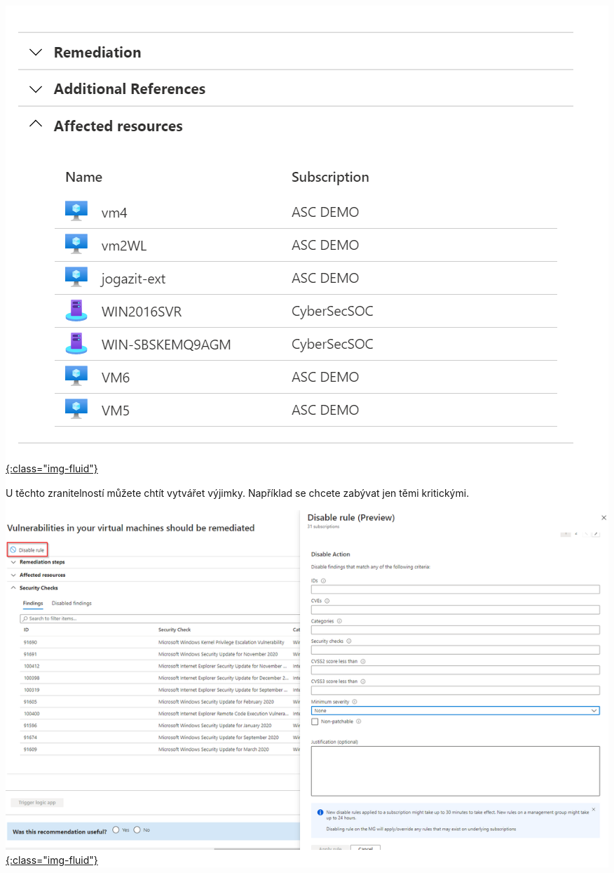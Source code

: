 [![](/images/2020/2020-11-30-06-53-39.png){:class="img-fluid"}](/images/2020/2020-11-30-06-53-39.png)

U těchto zranitelností můžete chtít vytvářet výjimky. Například se chcete zabývat jen těmi kritickými.

[![](/images/2020/2020-11-30-07-31-50.png){:class="img-fluid"}](/images/2020/2020-11-30-07-31-50.png)
